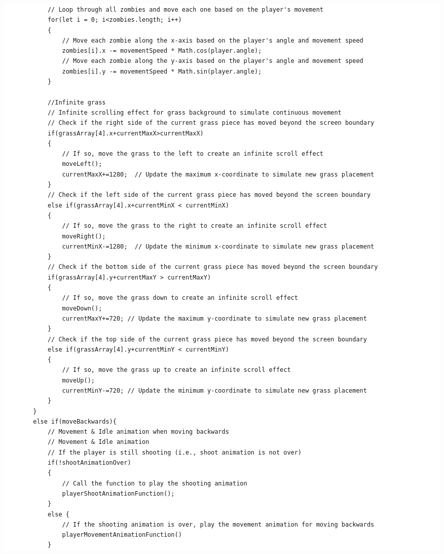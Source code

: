                 // Loop through all zombies and move each one based on the player's movement
                for(let i = 0; i<zombies.length; i++)
                {
                    // Move each zombie along the x-axis based on the player's angle and movement speed
                    zombies[i].x -= movementSpeed * Math.cos(player.angle);
                    // Move each zombie along the y-axis based on the player's angle and movement speed
                    zombies[i].y -= movementSpeed * Math.sin(player.angle);
                }

                //Infinite grass
                // Infinite scrolling effect for grass background to simulate continuous movement
                // Check if the right side of the current grass piece has moved beyond the screen boundary
                if(grassArray[4].x+currentMaxX>currentMaxX)
                {
                    // If so, move the grass to the left to create an infinite scroll effect
                    moveLeft();
                    currentMaxX+=1280;  // Update the maximum x-coordinate to simulate new grass placement
                }
                // Check if the left side of the current grass piece has moved beyond the screen boundary
                else if(grassArray[4].x+currentMinX < currentMinX)
                {
                    // If so, move the grass to the right to create an infinite scroll effect
                    moveRight();
                    currentMinX-=1280;  // Update the minimum x-coordinate to simulate new grass placement
                }
                // Check if the bottom side of the current grass piece has moved beyond the screen boundary
                if(grassArray[4].y+currentMaxY > currentMaxY)
                {
                    // If so, move the grass down to create an infinite scroll effect
                    moveDown();
                    currentMaxY+=720; // Update the maximum y-coordinate to simulate new grass placement
                }
                // Check if the top side of the current grass piece has moved beyond the screen boundary
                else if(grassArray[4].y+currentMinY < currentMinY)
                {
                    // If so, move the grass up to create an infinite scroll effect
                    moveUp();
                    currentMinY-=720; // Update the minimum y-coordinate to simulate new grass placement
                }
            }
            else if(moveBackwards){
                // Movement & Idle animation when moving backwards
                // Movement & Idle animation
                // If the player is still shooting (i.e., shoot animation is not over)
                if(!shootAnimationOver)
                {
                    // Call the function to play the shooting animation
                    playerShootAnimationFunction();
                }
                else {
                    // If the shooting animation is over, play the movement animation for moving backwards
                    playerMovementAnimationFunction()
                }
